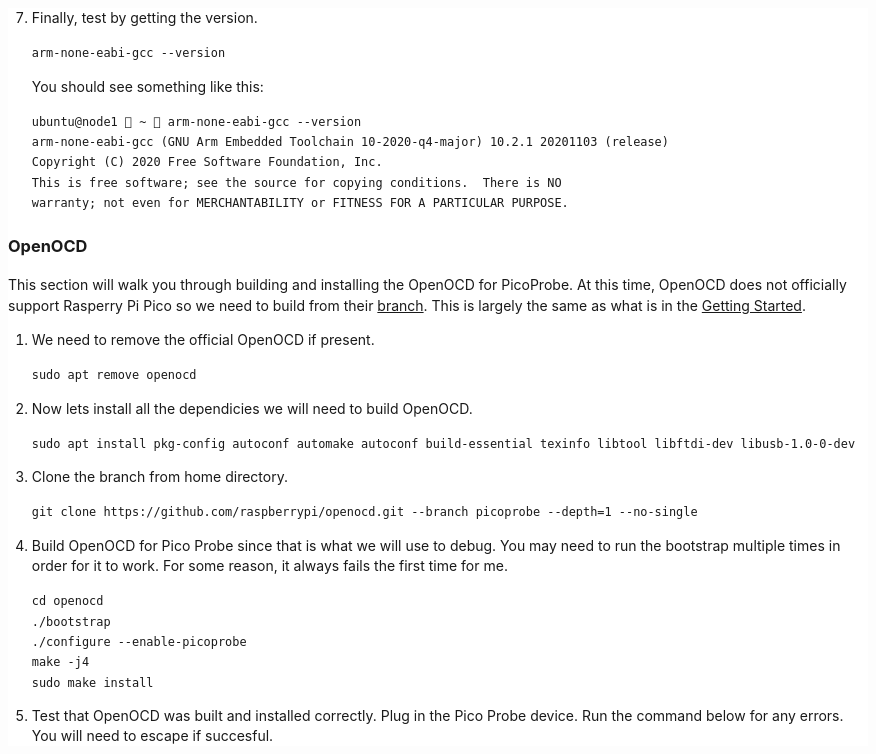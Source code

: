 7. Finally, test by getting the version.

    ```shell
    arm-none-eabi-gcc --version
    ```

    You should see something like this:

    ```console
    ubuntu@node1  ~  arm-none-eabi-gcc --version
    arm-none-eabi-gcc (GNU Arm Embedded Toolchain 10-2020-q4-major) 10.2.1 20201103 (release)
    Copyright (C) 2020 Free Software Foundation, Inc.
    This is free software; see the source for copying conditions.  There is NO
    warranty; not even for MERCHANTABILITY or FITNESS FOR A PARTICULAR PURPOSE.
    ```

### OpenOCD

This section will walk you through building and installing the OpenOCD for PicoProbe. At this time, OpenOCD does not officially support Rasperry Pi Pico so we need to build from their [branch](https://github.com/raspberrypi/openocd/tree/picoprobe). This is largely the same as what is in the [Getting Started](https://datasheets.raspberrypi.org/pico/getting-started-with-pico.pdf#page=58).

1. We need to remove the official OpenOCD if present.

    ```shell
    sudo apt remove openocd
    ```

2. Now lets install all the dependicies we will need to build OpenOCD.

    ```shell
    sudo apt install pkg-config autoconf automake autoconf build-essential texinfo libtool libftdi-dev libusb-1.0-0-dev
    ```

3. Clone the branch from home directory.

    ```shell
    git clone https://github.com/raspberrypi/openocd.git --branch picoprobe --depth=1 --no-single
    ```

4. Build OpenOCD for Pico Probe since that is what we will use to debug. You may need to run the bootstrap multiple times in order for it to work. For some reason, it always fails the first time for me.

    ```shell
    cd openocd
    ./bootstrap
    ./configure --enable-picoprobe
    make -j4
    sudo make install
    ```

5. Test that OpenOCD was built and installed correctly. Plug in the Pico Probe device. Run the command below for any errors. You will need to escape if succesful.
